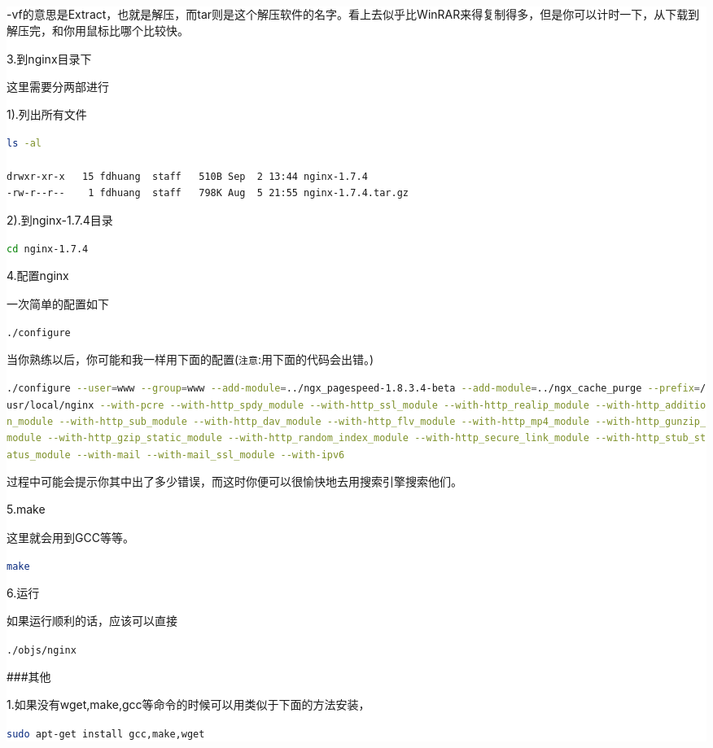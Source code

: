   -vf的意思是Extract，也就是解压，而tar则是这个解压软件的名字。看上去似乎比WinRAR来得复制得多，但是你可以计时一下，从下载到解压完，和你用鼠标比哪个比较快。

3.到nginx目录下

  这里需要分两部进行

  1).列出所有文件

```bash
ls -al

drwxr-xr-x   15 fdhuang  staff   510B Sep  2 13:44 nginx-1.7.4
-rw-r--r--    1 fdhuang  staff   798K Aug  5 21:55 nginx-1.7.4.tar.gz
```

  2).到nginx-1.7.4目录

```bash
cd nginx-1.7.4 
```

4.配置nginx

 一次简单的配置如下

```bash
./configure
```

 当你熟练以后，你可能和我一样用下面的配置(``注意``:用下面的代码会出错。)  

```bash
./configure --user=www --group=www --add-module=../ngx_pagespeed-1.8.3.4-beta --add-module=../ngx_cache_purge --prefix=/usr/local/nginx --with-pcre --with-http_spdy_module --with-http_ssl_module --with-http_realip_module --with-http_addition_module --with-http_sub_module --with-http_dav_module --with-http_flv_module --with-http_mp4_module --with-http_gunzip_module --with-http_gzip_static_module --with-http_random_index_module --with-http_secure_link_module --with-http_stub_status_module --with-mail --with-mail_ssl_module --with-ipv6
```

   过程中可能会提示你其中出了多少错误，而这时你便可以很愉快地去用搜索引擎搜索他们。

5.make

  这里就会用到GCC等等。

```bash
make
```

6.运行

  如果运行顺利的话，应该可以直接

```bash
./objs/nginx   
```

###其他

1.如果没有wget,make,gcc等命令的时候可以用类似于下面的方法安装，

```bash
sudo apt-get install gcc,make,wget
```
